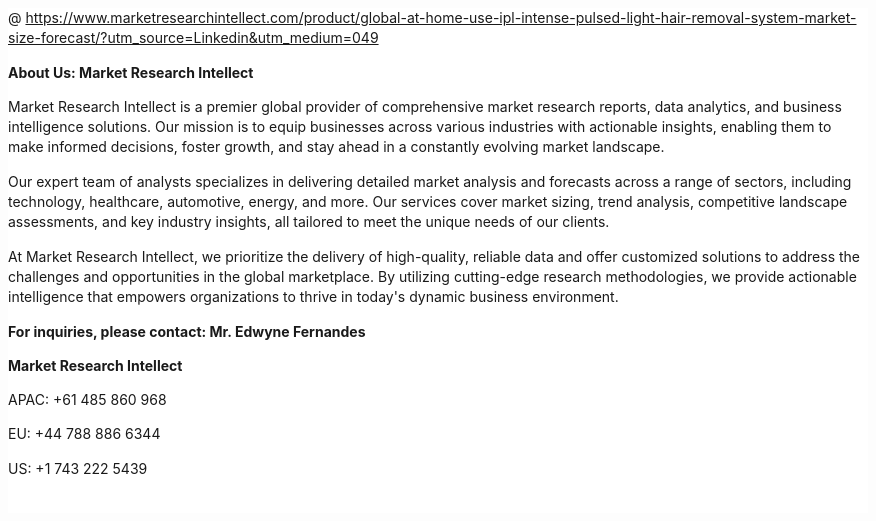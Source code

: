 @</strong>&nbsp;<a href="https://www.marketresearchintellect.com/product/global-at-home-use-ipl-intense-pulsed-light-hair-removal-system-market-size-forecast/?utm_source=Linkedin&utm_medium=049">https://www.marketresearchintellect.com/product/global-at-home-use-ipl-intense-pulsed-light-hair-removal-system-market-size-forecast/?utm_source=Linkedin&utm_medium=049</a></span></p><p><strong>About Us: Market Research Intellect</strong></p><p>Market Research Intellect is a premier global provider of comprehensive market research reports, data analytics, and business intelligence solutions. Our mission is to equip businesses across various industries with actionable insights, enabling them to make informed decisions, foster growth, and stay ahead in a constantly evolving market landscape.</p><p>Our expert team of analysts specializes in delivering detailed market analysis and forecasts across a range of sectors, including technology, healthcare, automotive, energy, and more. Our services cover market sizing, trend analysis, competitive landscape assessments, and key industry insights, all tailored to meet the unique needs of our clients.</p><p>At Market Research Intellect, we prioritize the delivery of high-quality, reliable data and offer customized solutions to address the challenges and opportunities in the global marketplace. By utilizing cutting-edge research methodologies, we provide actionable intelligence that empowers organizations to thrive in today's dynamic business environment.</p><p><strong>For inquiries, please contact: Mr. Edwyne Fernandes</strong></p><p><strong>Market Research Intellect</strong></p><p>APAC: +61 485 860 968</p><p>EU: +44 788 886 6344</p><p>US: +1 743 222 5439</p></div><div class="article-main__content" data-test-id="publishing-text-block">&nbsp;</div>
